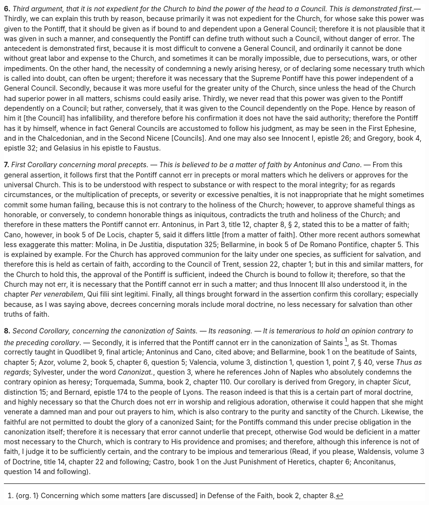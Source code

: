 **6.** *Third argument, that it is not expedient for the Church to bind the power of the head to a Council. This is demonstrated first*.—Thirdly, we can explain this truth by reason, because primarily it was not expedient for the Church, for whose sake this power was given to the Pontiff, that it should be given as if bound to and dependent upon a General Council; therefore it is not plausible that it was given in such a manner, and consequently the Pontiff can define truth without such a Council, without danger of error. The antecedent is demonstrated first, because it is most difficult to convene a General Council, and ordinarily it cannot be done without great labor and expense to the Church, and sometimes it can be morally impossible, due to persecutions, wars, or other impediments. On the other hand, the necessity of condemning a newly arising heresy, or of declaring some necessary truth which is called into doubt, can often be urgent; therefore it was necessary that the Supreme Pontiff have this power independent of a General Council. Secondly, because it was more useful for the greater unity of the Church, since unless the head of the Church had superior power in all matters, schisms could easily arise. Thirdly, we never read that this power was given to the Pontiff dependently on a Council; but rather, conversely, that it was given to the Council dependently on the Pope. Hence by reason of him it [the Council] has infallibility, and therefore before his confirmation it does not have the said authority; therefore the Pontiff has it by himself, whence in fact General Councils are accustomed to follow his judgment, as may be seen in the First Ephesine, and in the Chalcedonian, and in the Second Nicene [Councils]. And one may also see Innocent I, epistle 26; and Gregory, book 4, epistle 32; and Gelasius in his epistle to Faustus.

**7.** *First Corollary concerning moral precepts. — This is believed to be a matter of faith by Antoninus and Cano*. — From this general assertion, it follows first that the Pontiff cannot err in precepts or moral matters which he delivers or approves for the universal Church. This is to be understood with respect to substance or with respect to the moral integrity; for as regards circumstances, or the multiplication of precepts, or severity or excessive penalties, it is not inappropriate that he might sometimes commit some human failing, because this is not contrary to the holiness of the Church; however, to approve shameful things as honorable, or conversely, to condemn honorable things as iniquitous, contradicts the truth and holiness of the Church; and therefore in these matters the Pontiff cannot err. Antoninus, in Part 3, title 12, chapter 8, § 2, stated this to be a matter of faith; Cano, however, in book 5 of De Locis, chapter 5, said it differs little [from a matter of faith]. Other more recent authors somewhat less exaggerate this matter: Molina, in De Justitia, disputation 325; Bellarmine, in book 5 of De Romano Pontifice, chapter 5. This is explained by example. For the Church has approved communion for the laity under one species, as sufficient for salvation, and therefore this is held as certain of faith, according to the Council of Trent, session 22, chapter 1; but in this and similar matters, for the Church to hold this, the approval of the Pontiff is sufficient, indeed the Church is bound to follow it; therefore, so that the Church may not err, it is necessary that the Pontiff cannot err in such a matter; and thus Innocent III also understood it, in the chapter *Per venerabilem*, Qui filii sint legitimi. Finally, all things brought forward in the assertion confirm this corollary; especially because, as I was saying above, decrees concerning morals include moral doctrine, no less necessary for salvation than other truths of faith.

**8.** *Second Corollary, concerning the canonization of Saints. — Its reasoning. — It is temerarious to hold an opinion contrary to the preceding corollary*. — Secondly, it is inferred that the Pontiff cannot err in the canonization of Saints [^2], as St. Thomas correctly taught in Quodlibet 9, final article; Antoninus and Cano, cited above; and Bellarmine, book 1 on the beatitude of Saints, chapter 5; Azor, volume 2, book 5, chapter 6, question 5; Valencia, volume 3, distinction 1, question 1, point 7, § 40, verse *Thus as regards*; Sylvester, under the word *Canonizat.*, question 3, where he references John of Naples who absolutely condemns the contrary opinion as heresy; Torquemada, Summa, book 2, chapter 110. Our corollary is derived from Gregory, in chapter *Sicut*, distinction 15; and Bernard, epistle 174 to the people of Lyons. The reason indeed is that this is a certain part of moral doctrine, and highly necessary so that the Church does not err in worship and religious adoration, otherwise it could happen that she might venerate a damned man and pour out prayers to him, which is also contrary to the purity and sanctity of the Church. Likewise, the faithful are not permitted to doubt the glory of a canonized Saint; for the Pontiffs command this under precise obligation in the canonization itself; therefore it is necessary that error cannot underlie that precept, otherwise God would be deficient in a matter most necessary to the Church, which is contrary to His providence and promises; and therefore, although this inference is not of faith, I judge it to be sufficiently certain, and the contrary to be impious and temerarious (Read, if you please, Waldensis, volume 3 of Doctrine, title 14, chapter 22 and following; Castro, book 1 on the Just Punishment of Heretics, chapter 6; Anconitanus, question 14 and following).


[^1]: {org. 1} See Book 1 of Defense of the Faith, chapter 10, and below, disputation 10, section 3.
[^2]: {org. 1} Concerning which some matters [are discussed] in Defense of the Faith, book 2, chapter 8.
[^3]: See above disputation 3, section 11; disputation 6, section 5, number 10, and section 4, numbers 5 and 7; Azor, tome 2, book 5, chapter 5, question 4, and chapter 21, § Objicies.